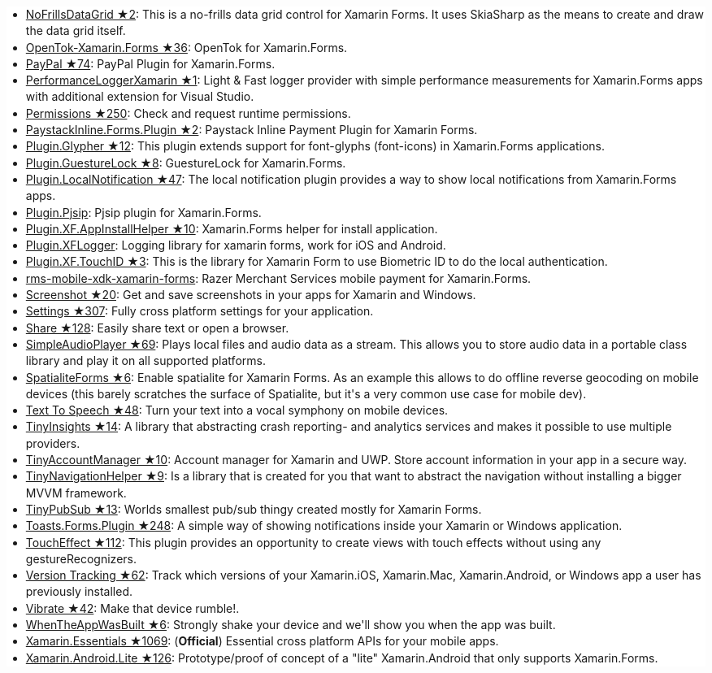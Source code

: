 - [NoFrillsDataGrid ★2](https://github.com/davepruitt/NoFrillsDataGrid): This is a no-frills data grid control for Xamarin Forms. It uses SkiaSharp as the means to create and draw the data grid itself.
- [OpenTok-Xamarin.Forms ★36](https://github.com/AndreiMisiukevich/OpenTok-Xamarin.Forms): OpenTok for Xamarin.Forms.
- [PayPal ★74](https://github.com/AlejandroRuiz/PayPal.Forms): PayPal Plugin for Xamarin.Forms.
- [PerformanceLoggerXamarin ★1](https://github.com/PawKanarek/PerformanceLoggerXamairn): Light & Fast logger provider with simple performance measurements for Xamarin.Forms apps with additional extension for Visual Studio.
- [Permissions ★250](https://github.com/jamesmontemagno/PermissionsPlugin): Check and request runtime permissions.
- [PaystackInline.Forms.Plugin ★2](https://github.com/Akinnagbe/PaystackInline.Forms.Plugin): Paystack Inline Payment Plugin for Xamarin Forms.
- [Plugin.Glypher ★12](https://github.com/thudugala/Plugin.Glypher): This plugin extends support for font-glyphs (font-icons) in Xamarin.Forms applications.
- [Plugin.GuestureLock ★8](https://github.com/devinZhou102/Plugin.GuestureLock): GuestureLock for Xamarin.Forms.
- [Plugin.LocalNotification ★47](https://github.com/tmt242001/Plugin.LocalNotification): The local notification plugin provides a way to show local notifications from Xamarin.Forms apps.
- [Plugin.Pjsip](https://github.com/akleymenov/Plugin.Pjsip): Pjsip plugin for Xamarin.Forms.
- [Plugin.XF.AppInstallHelper ★10](https://github.com/JimmyPun610/Plugin.XF.AppInstallHelper): Xamarin.Forms helper for install application.
- [Plugin.XFLogger](https://github.com/JimmyPun610/Plugin.XFLogger): Logging library for xamarin forms, work for iOS and Android.
- [Plugin.XF.TouchID ★3](https://github.com/JimmyPun610/Plugin.XF.TouchID): This is the library for Xamarin Form to use Biometric ID to do the local authentication.
- [rms-mobile-xdk-xamarin-forms](https://github.com/RazerMS/rms-mobile-xdk-xamarin-forms): Razer Merchant Services mobile payment for Xamarin.Forms.
- [Screenshot ★20](https://github.com/wilsonvargas/ScreenshotPlugin): Get and save screenshots in your apps for Xamarin and Windows.
- [Settings ★307](https://github.com/jamesmontemagno/SettingsPlugin): Fully cross platform settings for your application.
- [Share ★128](https://github.com/jguertl/SharePlugin): Easily share text or open a browser.
- [SimpleAudioPlayer ★69](https://github.com/adrianstevens/Xamarin-Plugins/tree/master/SimpleAudioPlayer): Plays local files and audio data as a stream. This allows you to store audio data in a portable class library and play it on all supported platforms.
- [SpatialiteForms ★6](https://github.com/breekmd/SpatialiteForms): Enable spatialite for Xamarin Forms. As an example this allows to do offline reverse geocoding on mobile devices (this barely scratches the surface of Spatialite, but it's a very common use case for mobile dev).
- [Text To Speech ★48](https://github.com/jamesmontemagno/TextToSpeechPlugin): Turn your text into a vocal symphony on mobile devices.
- [TinyInsights ★14](https://github.com/TinyStuff/TinyInsights): A library that abstracting crash reporting- and analytics services and makes it possible to use multiple providers.
- [TinyAccountManager ★10](https://github.com/TinyStuff/TinyAccountManager): Account manager for Xamarin and UWP. Store account information in your app in a secure way.
- [TinyNavigationHelper ★9](https://github.com/TinyStuff/TinyNavigationHelper): Is a library that is created for you that want to abstract the navigation without installing a bigger MVVM framework.
- [TinyPubSub ★13](https://github.com/johankson/TinyPubSub): Worlds smallest pub/sub thingy created mostly for Xamarin Forms.
- [Toasts.Forms.Plugin ★248](https://github.com/EgorBo/Toasts.Forms.Plugin): A simple way of showing notifications inside your Xamarin or Windows application.
- [TouchEffect ★112](https://github.com/AndreiMisiukevich/TouchEffect): This plugin provides an opportunity to create views with touch effects without using any gestureRecognizers.
- [Version Tracking ★62](https://github.com/colbylwilliams/VersionTrackingPlugin): Track which versions of your Xamarin.iOS, Xamarin.Mac, Xamarin.Android, or Windows app a user has previously installed. 
- [Vibrate ★42](https://github.com/jamesmontemagno/VibratePlugin): Make that device rumble!.
- [WhenTheAppWasBuilt ★6](https://github.com/DevsDNA/WhenTheAppWasBuilt): Strongly shake your device and we'll show you when the app was built.
- [Xamarin.Essentials ★1069](https://github.com/xamarin/Essentials): (**Official**) Essential cross platform APIs for your mobile apps.
- [Xamarin.Android.Lite ★126](https://github.com/jonathanpeppers/Xamarin.Android.Lite): Prototype/proof of concept of a "lite" Xamarin.Android that only supports Xamarin.Forms.